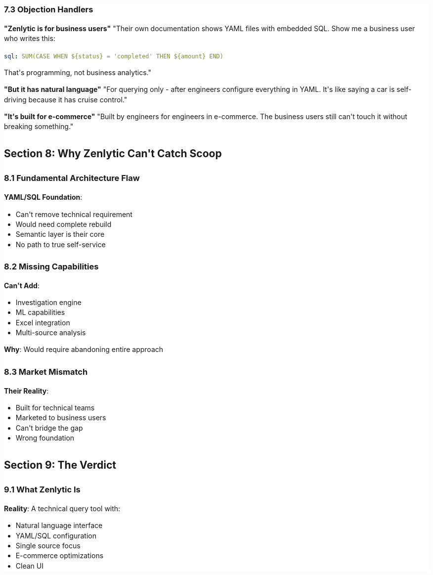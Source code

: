 ### 7.3 Objection Handlers

**"Zenlytic is for business users"**
"Their own documentation shows YAML files with embedded SQL. Show me a business user who writes this:
```yaml
sql: SUM(CASE WHEN ${status} = 'completed' THEN ${amount} END)
```
That's programming, not business analytics."

**"But it has natural language"**
"For querying only - after engineers configure everything in YAML. It's like saying a car is self-driving because it has cruise control."

**"It's built for e-commerce"**
"Built by engineers for engineers in e-commerce. The business users still can't touch it without breaking something."

## Section 8: Why Zenlytic Can't Catch Scoop

### 8.1 Fundamental Architecture Flaw

**YAML/SQL Foundation**:
- Can't remove technical requirement
- Would need complete rebuild
- Semantic layer is their core
- No path to true self-service

### 8.2 Missing Capabilities

**Can't Add**:
- Investigation engine
- ML capabilities  
- Excel integration
- Multi-source analysis

**Why**: Would require abandoning entire approach

### 8.3 Market Mismatch

**Their Reality**:
- Built for technical teams
- Marketed to business users
- Can't bridge the gap
- Wrong foundation

## Section 9: The Verdict

### 9.1 What Zenlytic Is

**Reality**: A technical query tool with:
- Natural language interface
- YAML/SQL configuration
- Single source focus
- E-commerce optimizations
- Clean UI
